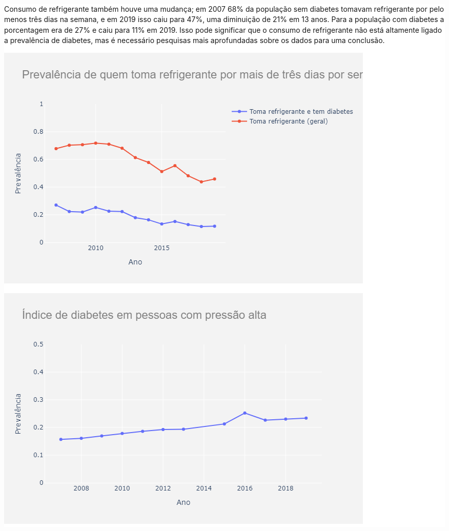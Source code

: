 Consumo de refrigerante também houve uma mudança; em 2007 68% da população sem diabetes tomavam refrigerante por pelo menos três dias na semana, e em 2019 isso caiu para 47%, uma diminuição de 21% em 13 anos. Para a população com diabetes a porcentagem era de 27% e caiu para 11% em 2019. Isso pode significar que o consumo de refrigerante não está altamente ligado a prevalência de diabetes, mas é necessário pesquisas mais aprofundadas sobre os dados para uma conclusão.

![prevalencia_refri_diabetes](reports/figures/prevalencia_refri_diabetes.png)

![indice_diabetes_pessoas_com_pressao_alta](reports/figures/indice_diabetes_pessoas_com_pressao_alta.png)
